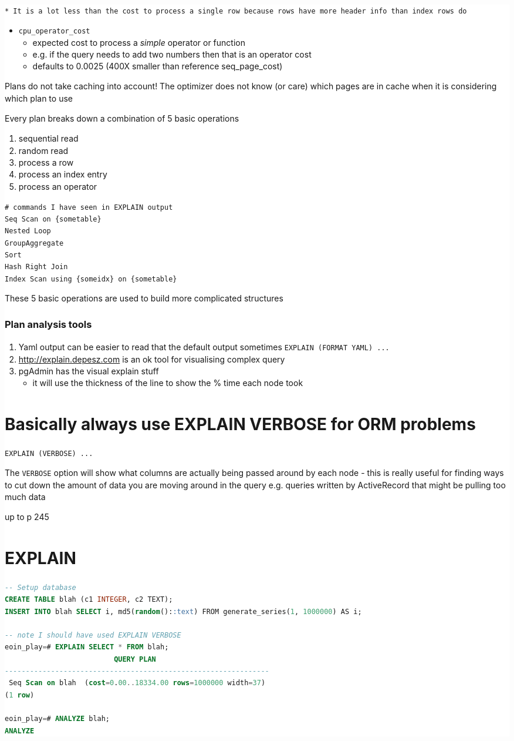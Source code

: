     * It is a lot less than the cost to process a single row because rows have more header info than index rows do
* `cpu_operator_cost`
    * expected cost to process a _simple_ operator or function
    * e.g. if the query needs to add two numbers then that is an operator cost
    * defaults to 0.0025 (400X smaller than reference seq_page_cost)

Plans do not take caching into account! The optimizer does not know (or care) which pages are in cache when it is considering which plan to use

Every plan breaks down a combination of 5 basic operations

1. sequential read
2. random read
3. process a row
4. process an index entry
5. process an operator

```
# commands I have seen in EXPLAIN output
Seq Scan on {sometable}
Nested Loop
GroupAggregate
Sort
Hash Right Join
Index Scan using {someidx} on {sometable}
```

These 5 basic operations are used to build more complicated structures

### Plan analysis tools

1. Yaml output can be easier to read that the default output sometimes `EXPLAIN (FORMAT YAML) ...`
2. http://explain.depesz.com is an ok tool for visualising complex query
3. pgAdmin has the visual explain stuff
    * it will use the thickness of the line to show the % time each node took

# Basically always use EXPLAIN VERBOSE for ORM problems

```
EXPLAIN (VERBOSE) ...
```

The `VERBOSE` option will show what columns are actually being passed around by
each node - this is really useful for finding ways to cut down the amount of
data you are moving around in the query e.g. queries written by ActiveRecord
that might be pulling too much data

up to p 245


# EXPLAIN

```sql
-- Setup database
CREATE TABLE blah (c1 INTEGER, c2 TEXT);
INSERT INTO blah SELECT i, md5(random()::text) FROM generate_series(1, 1000000) AS i;

-- note I should have used EXPLAIN VERBOSE
eoin_play=# EXPLAIN SELECT * FROM blah;
                          QUERY PLAN
---------------------------------------------------------------
 Seq Scan on blah  (cost=0.00..18334.00 rows=1000000 width=37)
(1 row)

eoin_play=# ANALYZE blah;
ANALYZE
```